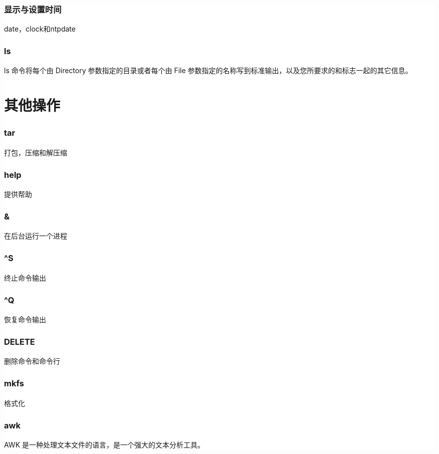 ### 显示与设置时间

date，clock和ntpdate

### ls

ls 命令将每个由 Directory 参数指定的目录或者每个由 File 参数指定的名称写到标准输出，以及您所要求的和标志一起的其它信息。

# 其他操作

### tar

打包，压缩和解压缩

### help

提供帮助

### &

在后台运行一个进程

### ^S

终止命令输出

### ^Q

恢复命令输出

### DELETE

删除命令和命令行

### mkfs

格式化

### awk

AWK 是一种处理文本文件的语言，是一个强大的文本分析工具。



